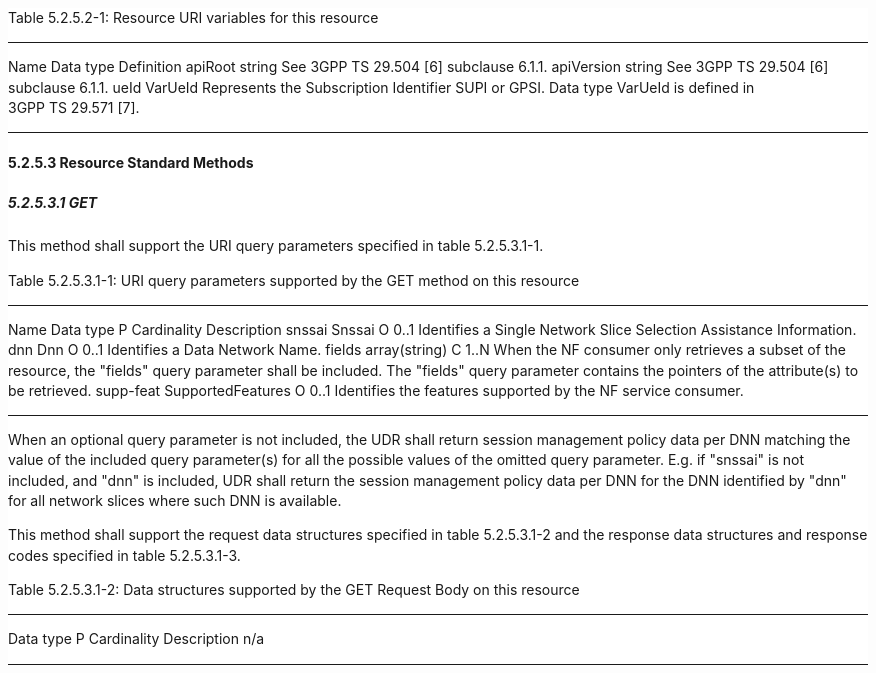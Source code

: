 Table 5.2.5.2-1: Resource URI variables for this resource

  ------------ ----------- ------------------------------------------------------------------------------------------------------------
  Name         Data type   Definition
  apiRoot      string      See 3GPP TS 29.504 \[6\] subclause 6.1.1.
  apiVersion   string      See 3GPP TS 29.504 \[6\] subclause 6.1.1.
  ueId         VarUeId     Represents the Subscription Identifier SUPI or GPSI. Data type VarUeId is defined in 3GPP TS 29.571 \[7\].
  ------------ ----------- ------------------------------------------------------------------------------------------------------------

#### 5.2.5.3 Resource Standard Methods

##### 5.2.5.3.1 GET

This method shall support the URI query parameters specified in
table 5.2.5.3.1-1.

Table 5.2.5.3.1-1: URI query parameters supported by the GET method on
this resource

  ----------- ------------------- --- ------------- -----------------------------------------------------------------------------------------------------------------------------------------------------------------------------------------------------------
  Name        Data type           P   Cardinality   Description
  snssai      Snssai              O   0..1          Identifies a Single Network Slice Selection Assistance Information.
  dnn         Dnn                 O   0..1          Identifies a Data Network Name.
  fields      array(string)       C   1..N          When the NF consumer only retrieves a subset of the resource, the \"fields\" query parameter shall be included. The \"fields\" query parameter contains the pointers of the attribute(s) to be retrieved.
  supp-feat   SupportedFeatures   O   0..1          Identifies the features supported by the NF service consumer.
  ----------- ------------------- --- ------------- -----------------------------------------------------------------------------------------------------------------------------------------------------------------------------------------------------------

When an optional query parameter is not included, the UDR shall return
session management policy data per DNN matching the value of the
included query parameter(s) for all the possible values of the omitted
query parameter. E.g. if \"snssai\" is not included, and \"dnn\" is
included, UDR shall return the session management policy data per DNN
for the DNN identified by \"dnn\" for all network slices where such DNN
is available.

This method shall support the request data structures specified in
table 5.2.5.3.1-2 and the response data structures and response codes
specified in table 5.2.5.3.1-3.

Table 5.2.5.3.1-2: Data structures supported by the GET Request Body on
this resource

  ----------- --- ------------- -------------
  Data type   P   Cardinality   Description
  n/a                           
  ----------- --- ------------- -------------
